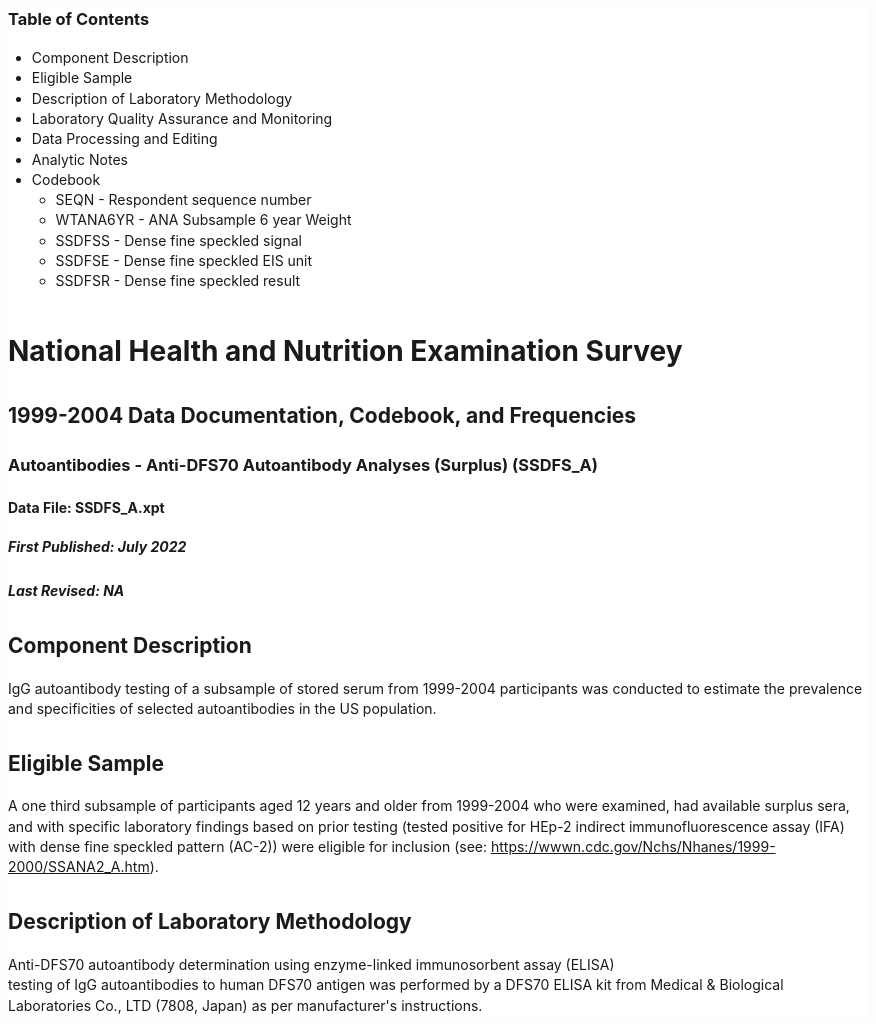### Table of Contents

  * Component Description
  * Eligible Sample
  * Description of Laboratory Methodology
  * Laboratory Quality Assurance and Monitoring
  * Data Processing and Editing
  * Analytic Notes
  * Codebook
    * SEQN - Respondent sequence number
    * WTANA6YR - ANA Subsample 6 year Weight
    * SSDFSS - Dense fine speckled signal
    * SSDFSE - Dense fine speckled EIS unit
    * SSDFSR - Dense fine speckled result

# National Health and Nutrition Examination Survey

## 1999-2004 Data Documentation, Codebook, and Frequencies

### Autoantibodies - Anti-DFS70 Autoantibody Analyses (Surplus) (SSDFS_A)

####  Data File: SSDFS_A.xpt

##### First Published: July 2022

##### Last Revised: NA

## Component Description

IgG autoantibody testing of a subsample of stored serum from 1999-2004
participants was conducted to estimate the prevalence and specificities of
selected autoantibodies in the US population.

## Eligible Sample

A one third subsample of participants aged 12 years and older from 1999-2004
who were examined, had available surplus sera, and with specific laboratory
findings based on prior testing (tested positive for HEp-2 indirect
immunofluorescence assay (IFA) with dense fine speckled pattern (AC-2)) were
eligible for inclusion (see:
https://wwwn.cdc.gov/Nchs/Nhanes/1999-2000/SSANA2_A.htm).

## Description of Laboratory Methodology

Anti-DFS70 autoantibody determination using enzyme-linked immunosorbent assay
(ELISA)  
testing of IgG autoantibodies to human DFS70 antigen was performed by a DFS70
ELISA kit from Medical & Biological Laboratories Co., LTD (7808, Japan) as per
manufacturer's instructions.
